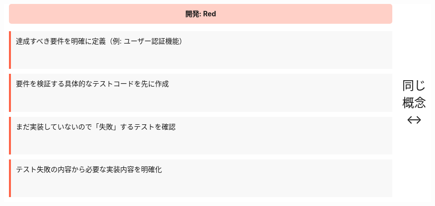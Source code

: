 <style scoped>
.container {
  display: flex;
  margin-top: 20px;
  height: 400px;
}
.column {
  flex: 1;
  display: flex;
  flex-direction: column;
  padding: 0 10px;
}
.title {
  text-align: center;
  font-weight: bold;
  padding: 10px;
  border-radius: 5px;
  margin-bottom: 15px;
}
.muscle-title { background-color: rgba(255, 99, 71, 0.3); }
.dev-title { background-color: rgba(255, 99, 71, 0.3); }
.point {
  background-color: #f8f8f8;
  padding: 10px;
  margin-bottom: 10px;
  border-left: 4px solid #ff6347;
  flex: 1;
}
.center-text {
  display: flex;
  flex-direction: column;
  justify-content: center;
  align-items: center;
  font-size: 24px;
  margin: 0 10px;
}
</style>

<div class="container">
  <div class="column">
    <div class="title dev-title">開発: Red</div>
    <div class="point">達成すべき要件を明確に定義（例: ユーザー認証機能）</div>
    <div class="point">要件を検証する具体的なテストコードを先に作成</div>
    <div class="point">まだ実装していないので「失敗」するテストを確認</div>
    <div class="point">テスト失敗の内容から必要な実装内容を明確化</div>
  </div>
  
  <div class="center-text">
    <div>同じ</div>
    <div>概念</div>
    <div>↔</div>
  </div>
  